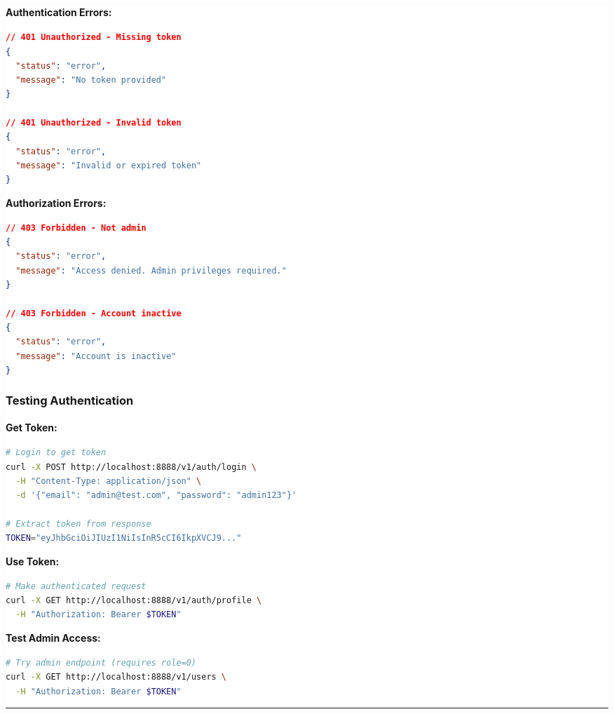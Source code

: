 **Authentication Errors:**
```json
// 401 Unauthorized - Missing token
{
  "status": "error",
  "message": "No token provided"
}

// 401 Unauthorized - Invalid token
{
  "status": "error",
  "message": "Invalid or expired token"
}
```

**Authorization Errors:**
```json
// 403 Forbidden - Not admin
{
  "status": "error",
  "message": "Access denied. Admin privileges required."
}

// 403 Forbidden - Account inactive
{
  "status": "error",
  "message": "Account is inactive"
}
```

### Testing Authentication

**Get Token:**
```bash
# Login to get token
curl -X POST http://localhost:8888/v1/auth/login \
  -H "Content-Type: application/json" \
  -d '{"email": "admin@test.com", "password": "admin123"}'

# Extract token from response
TOKEN="eyJhbGciOiJIUzI1NiIsInR5cCI6IkpXVCJ9..."
```

**Use Token:**
```bash
# Make authenticated request
curl -X GET http://localhost:8888/v1/auth/profile \
  -H "Authorization: Bearer $TOKEN"
```

**Test Admin Access:**
```bash
# Try admin endpoint (requires role=0)
curl -X GET http://localhost:8888/v1/users \
  -H "Authorization: Bearer $TOKEN"
```

---